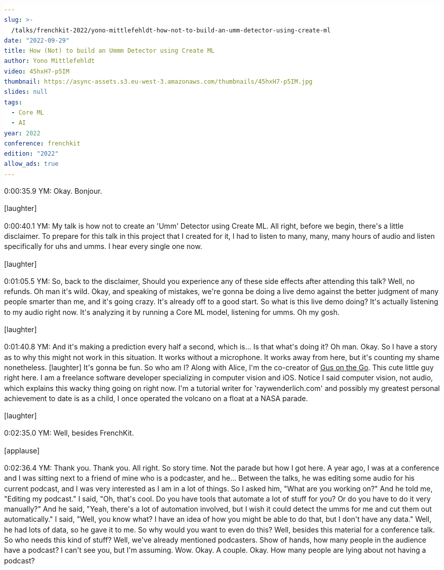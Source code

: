 ```yaml
---
slug: >-
  /talks/frenchkit-2022/yono-mittlefehldt-how-not-to-build-an-umm-detector-using-create-ml
date: "2022-09-29"
title: How (Not) to build an Ummm Detector using Create ML
author: Yono Mittlefehldt
video: 45hxH7-p5IM
thumbnail: https://async-assets.s3.eu-west-3.amazonaws.com/thumbnails/45hxH7-p5IM.jpg
slides: null
tags:
  - Core ML
  - AI
year: 2022
conference: frenchkit
edition: "2022"
allow_ads: true
---
```


0:00:35.9 YM: Okay. Bonjour.

[laughter]

0:00:40.1 YM: My talk is how not to create an 'Umm' Detector using Create ML. All right, before we begin, there's a little disclaimer. To prepare for this talk in this project that I created for it, I had to listen to many, many, many hours of audio and listen specifically for uhs and umms. I hear every single one now.

[laughter]

0:01:05.5 YM: So, back to the disclaimer, Should you experience any of these side effects after attending this talk? Well, no refunds. Oh man it's wild. Okay, and speaking of mistakes, we're gonna be doing a live demo against the better judgment of many people smarter than me, and it's going crazy. It's already off to a good start. So what is this live demo doing? It's actually listening to my audio right now. It's analyzing it by running a Core ML model, listening for umms. Oh my gosh.

[laughter]

0:01:40.8 YM: And it's making a prediction every half a second, which is... Is that what's doing it? Oh man. Okay. So I have a story as to why this might not work in this situation. It works without a microphone. It works away from here, but it's counting my shame nonetheless. [laughter] It's gonna be fun. So who am I? Along with Alice, I'm the co-creator of [Gus on the Go](https://www.gusonthego.com/). This cute little guy right here. I am a freelance software developer specializing in computer vision and iOS. Notice I said computer vision, not audio, which explains this wacky thing going on right now. I'm a tutorial writer for 'raywenderlich.com' and possibly my greatest personal achievement to date is as a child, I once operated the volcano on a float at a NASA parade.

[laughter]

0:02:35.0 YM: Well, besides FrenchKit.

[applause]

0:02:36.4 YM: Thank you. Thank you. All right. So story time. Not the parade but how I got here. A year ago, I was at a conference and I was sitting next to a friend of mine who is a podcaster, and he... Between the talks, he was editing some audio for his current podcast, and I was very interested as I am in a lot of things. So I asked him, "What are you working on?" And he told me, "Editing my podcast." I said, "Oh, that's cool. Do you have tools that automate a lot of stuff for you? Or do you have to do it very manually?" And he said, "Yeah, there's a lot of automation involved, but I wish it could detect the umms for me and cut them out automatically." I said, "Well, you know what? I have an idea of how you might be able to do that, but I don't have any data." Well, he had lots of data, so he gave it to me. So why would you want to even do this? Well, besides this material for a conference talk. So who needs this kind of stuff? Well, we've already mentioned podcasters. Show of hands, how many people in the audience have a podcast? I can't see you, but I'm assuming. Wow. Okay. A couple. Okay. How many people are lying about not having a podcast?
